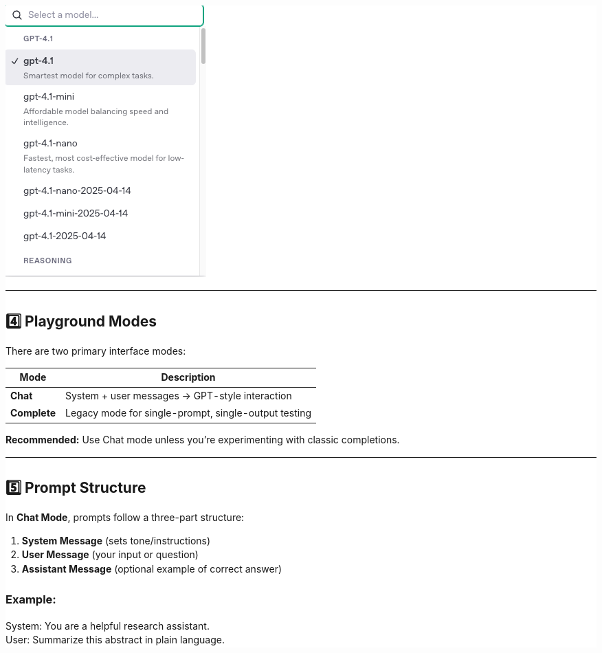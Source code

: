 <img src="../../shared_assets/visuals/images/openai_model.png" alt="Model selection"/>

---

## 4️⃣ Playground Modes

There are two primary interface modes:

| Mode            | Description                                            |
|------------------|--------------------------------------------------------|
| **Chat**         | System + user messages → GPT-style interaction         |
| **Complete**     | Legacy mode for single-prompt, single-output testing   |

**Recommended:** Use Chat mode unless you’re experimenting with classic completions.

---

## 5️⃣ Prompt Structure

In **Chat Mode**, prompts follow a three-part structure:

1. **System Message** (sets tone/instructions)
2. **User Message** (your input or question)
3. **Assistant Message** (optional example of correct answer)

### Example:
System: You are a helpful research assistant.  
User: Summarize this abstract in plain language.
